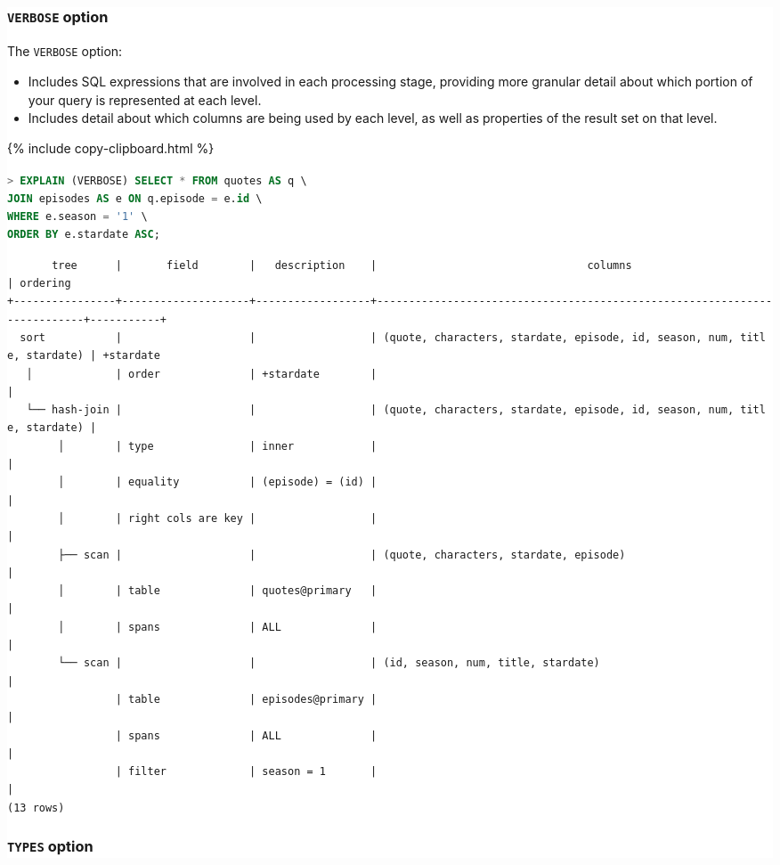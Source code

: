 ### `VERBOSE` option

The `VERBOSE` option:

- Includes SQL expressions that are involved in each processing stage, providing more granular detail about which portion of your query is represented at each level.
- Includes detail about which columns are being used by each level, as well as properties of the result set on that level.

{%  include copy-clipboard.html %}
~~~ sql
> EXPLAIN (VERBOSE) SELECT * FROM quotes AS q \
JOIN episodes AS e ON q.episode = e.id \
WHERE e.season = '1' \
ORDER BY e.stardate ASC;
~~~

~~~
       tree      |       field        |   description    |                                 columns                                  | ordering
+----------------+--------------------+------------------+--------------------------------------------------------------------------+-----------+
  sort           |                    |                  | (quote, characters, stardate, episode, id, season, num, title, stardate) | +stardate
   │             | order              | +stardate        |                                                                          |
   └── hash-join |                    |                  | (quote, characters, stardate, episode, id, season, num, title, stardate) |
        │        | type               | inner            |                                                                          |
        │        | equality           | (episode) = (id) |                                                                          |
        │        | right cols are key |                  |                                                                          |
        ├── scan |                    |                  | (quote, characters, stardate, episode)                                   |
        │        | table              | quotes@primary   |                                                                          |
        │        | spans              | ALL              |                                                                          |
        └── scan |                    |                  | (id, season, num, title, stardate)                                       |
                 | table              | episodes@primary |                                                                          |
                 | spans              | ALL              |                                                                          |
                 | filter             | season = 1       |                                                                          |
(13 rows)
~~~

### `TYPES` option
